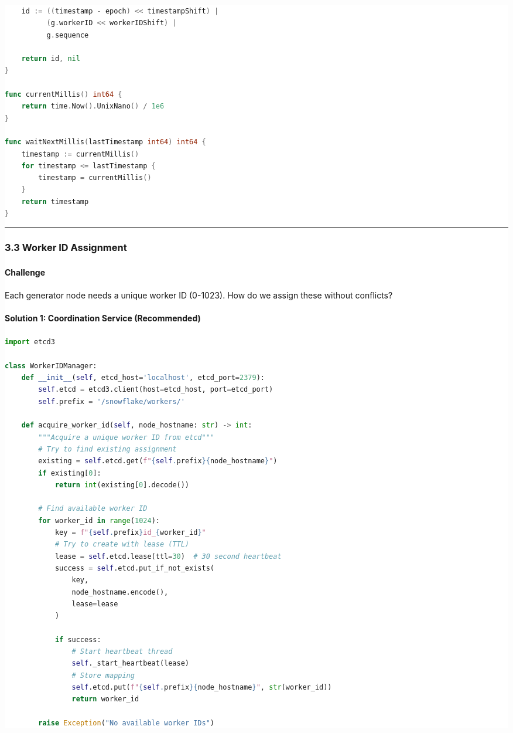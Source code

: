 ```go
    id := ((timestamp - epoch) << timestampShift) |
          (g.workerID << workerIDShift) |
          g.sequence
    
    return id, nil
}

func currentMillis() int64 {
    return time.Now().UnixNano() / 1e6
}

func waitNextMillis(lastTimestamp int64) int64 {
    timestamp := currentMillis()
    for timestamp <= lastTimestamp {
        timestamp = currentMillis()
    }
    return timestamp
}
```

---

### 3.3 Worker ID Assignment

#### Challenge

Each generator node needs a unique worker ID (0-1023). How do we assign these without conflicts?

#### Solution 1: Coordination Service (Recommended)

```python
import etcd3

class WorkerIDManager:
    def __init__(self, etcd_host='localhost', etcd_port=2379):
        self.etcd = etcd3.client(host=etcd_host, port=etcd_port)
        self.prefix = '/snowflake/workers/'
    
    def acquire_worker_id(self, node_hostname: str) -> int:
        """Acquire a unique worker ID from etcd"""
        # Try to find existing assignment
        existing = self.etcd.get(f"{self.prefix}{node_hostname}")
        if existing[0]:
            return int(existing[0].decode())
        
        # Find available worker ID
        for worker_id in range(1024):
            key = f"{self.prefix}id_{worker_id}"
            # Try to create with lease (TTL)
            lease = self.etcd.lease(ttl=30)  # 30 second heartbeat
            success = self.etcd.put_if_not_exists(
                key, 
                node_hostname.encode(),
                lease=lease
            )
            
            if success:
                # Start heartbeat thread
                self._start_heartbeat(lease)
                # Store mapping
                self.etcd.put(f"{self.prefix}{node_hostname}", str(worker_id))
                return worker_id
        
        raise Exception("No available worker IDs")
```